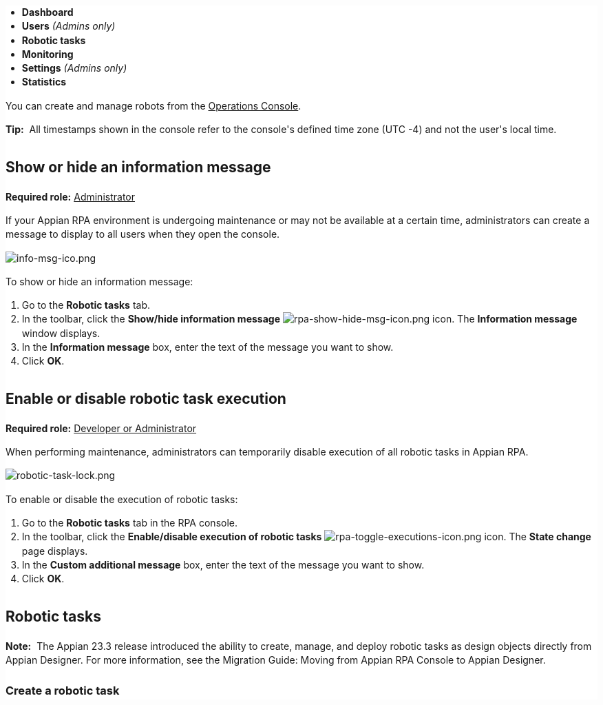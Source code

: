 -   **Dashboard**
-   **Users** _(Admins only)_
-   **Robotic tasks**
-   **Monitoring**
-   **Settings** _(Admins only)_
-   **Statistics**

You can create and manage robots from the [Operations Console](manage-robots.html).

**Tip:**  All timestamps shown in the console refer to the console's defined time zone (UTC -4) and not the user's local time.

## Show or hide an information message

**Required role:** [Administrator](learn-user-settings.html#rpa-roles)

If your Appian RPA environment is undergoing maintenance or may not be available at a certain time, administrators can create a message to display to all users when they open the console.

![info-msg-ico.png](images/info-msg-ico.png)

To show or hide an information message:

1.  Go to the **Robotic tasks** tab.
2.  In the toolbar, click the **Show/hide information message** ![rpa-show-hide-msg-icon.png](images/rpa-show-hide-msg-icon.png) icon. The **Information message** window displays.
3.  In the **Information message** box, enter the text of the message you want to show.
4.  Click **OK**.

## Enable or disable robotic task execution

**Required role:** [Developer or Administrator](learn-user-settings.html#rpa-roles)

When performing maintenance, administrators can temporarily disable execution of all robotic tasks in Appian RPA.

![robotic-task-lock.png](images/robotic-task-lock.png)

To enable or disable the execution of robotic tasks:

1.  Go to the **Robotic tasks** tab in the RPA console.
2.  In the toolbar, click the **Enable/disable execution of robotic tasks** ![rpa-toggle-executions-icon.png](images/rpa-toggle-executions-icon.png) icon. The **State change** page displays.
3.  In the **Custom additional message** box, enter the text of the message you want to show.
4.  Click **OK**.

## Robotic tasks

**Note:**  The Appian 23.3 release introduced the ability to create, manage, and deploy robotic tasks as design objects directly from Appian Designer. For more information, see the Migration Guide: Moving from Appian RPA Console to Appian Designer.

### Create a robotic task
